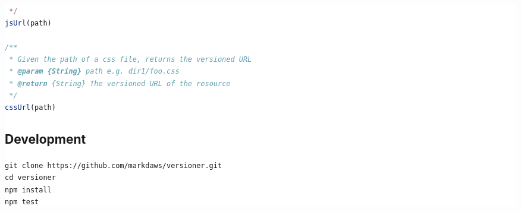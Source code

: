 ```javascript
 */
jsUrl(path)

/**
 * Given the path of a css file, returns the versioned URL
 * @param {String} path e.g. dir1/foo.css
 * @return {String} The versioned URL of the resource
 */
cssUrl(path)
```

## Development
```shell
git clone https://github.com/markdaws/versioner.git
cd versioner
npm install
npm test
```